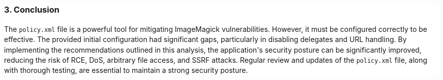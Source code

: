### 3. Conclusion

The `policy.xml` file is a powerful tool for mitigating ImageMagick vulnerabilities.  However, it must be configured correctly to be effective.  The provided initial configuration had significant gaps, particularly in disabling delegates and URL handling.  By implementing the recommendations outlined in this analysis, the application's security posture can be significantly improved, reducing the risk of RCE, DoS, arbitrary file access, and SSRF attacks.  Regular review and updates of the `policy.xml` file, along with thorough testing, are essential to maintain a strong security posture.